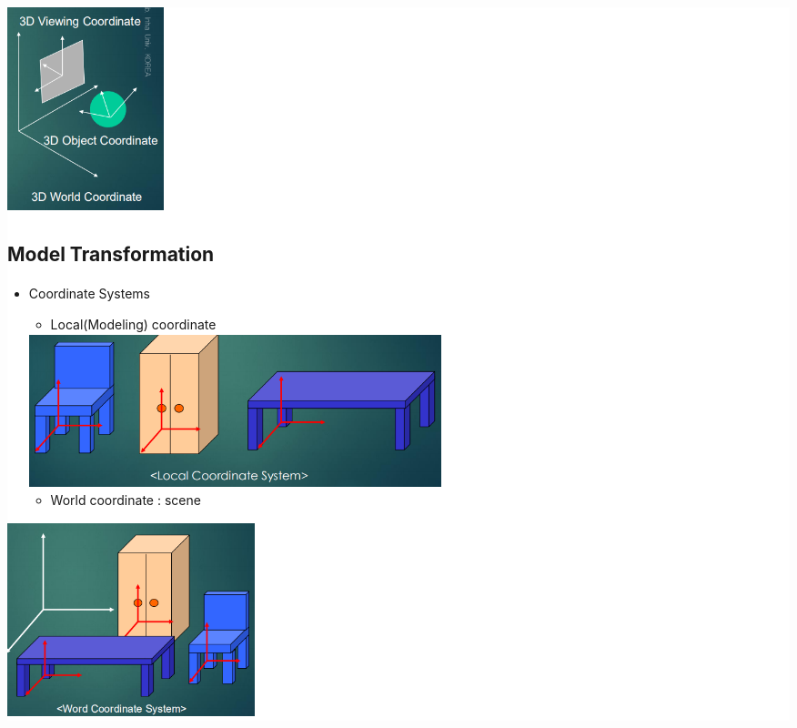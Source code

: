 <img src="Resources1/42.png" style="zoom:60%;" />

## Model Transformation

- Coordinate Systems

  - Local(Modeling) coordinate

  <img src="Resources1/43.png" style="zoom:60%;" />

  - World coordinate : scene

<img src="Resources1/44.png" style="zoom:60%;" />
